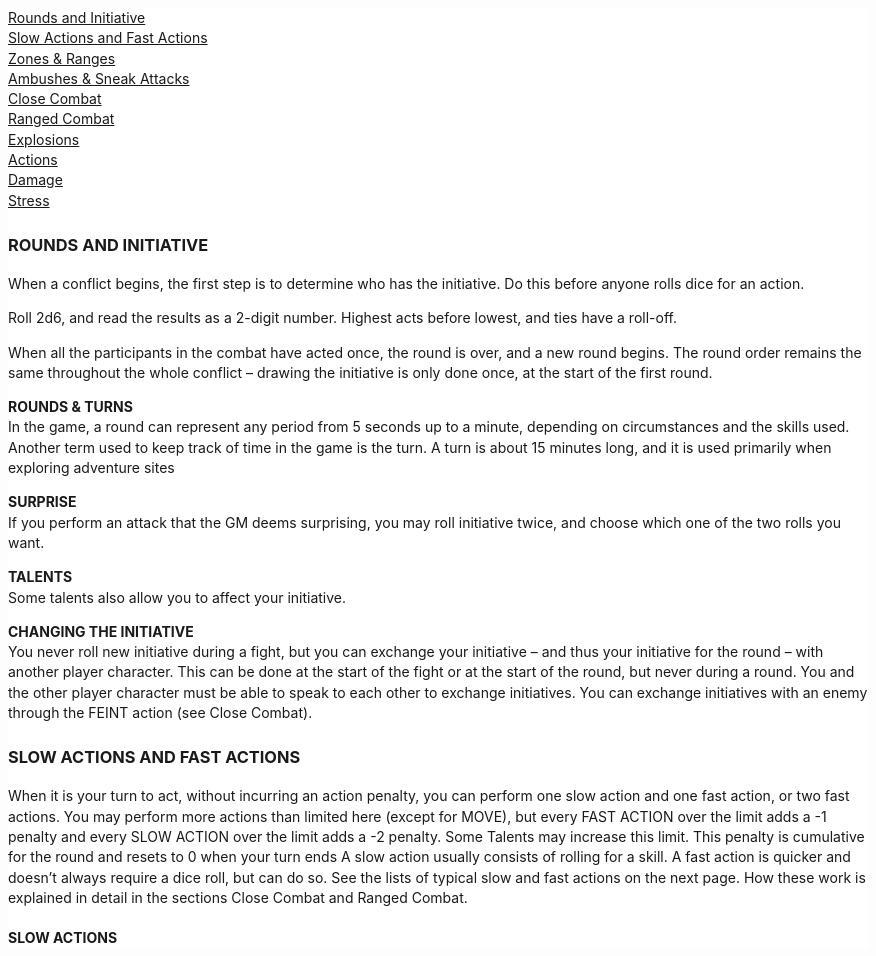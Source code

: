 [Rounds and Initiative](#rounds-and-initiative)  
[Slow Actions and Fast Actions](#slow-actions-and-fast-actions)  
[Zones & Ranges](#zones-&-ranges)  
[Ambushes & Sneak Attacks](#ambushes-&-sneak-attacks)  
[Close Combat](#close-combat)  
[Ranged Combat](#ranged-combat)  
[Explosions](#explosions)  
[Actions](#actions)  
[Damage](#damage)  
[Stress](#stress)  

### **ROUNDS AND INITIATIVE**

When a conflict begins, the first step is to determine who has the initiative. Do this before anyone rolls dice for an action.

Roll 2d6, and read the results as a 2-digit number. Highest acts before lowest, and ties have a roll-off.

When all the participants in the combat have acted once, the round is over, and a new round begins. The round order remains the same throughout the whole conflict – drawing the initiative is only done once, at the start of the first round.

**ROUNDS & TURNS**  
In the game, a round can represent any period from 5 seconds up to a minute, depending on circumstances and the skills used. Another term used to keep track of time in the game is the turn. A turn is about 15 minutes long, and it is used primarily when exploring adventure sites

**SURPRISE**  
If you perform an attack that the GM deems surprising, you may roll initiative twice, and choose which one of the two rolls you want.

**TALENTS**  
Some talents also allow you to affect your initiative.

**CHANGING THE INITIATIVE**  
You never roll new initiative during a fight, but you can exchange your initiative – and thus your initiative for the round – with another player character. This can be done at the start of the fight or at the start of the round, but never during a round. You and the other player character must be able to speak to each other to exchange initiatives. You can exchange initiatives with an enemy through the FEINT action (see Close Combat).

### **SLOW ACTIONS AND FAST ACTIONS**

When it is your turn to act, without incurring an action penalty, you can perform one slow action and one fast action, or two fast actions. You may perform more actions than limited here (except for MOVE), but every FAST ACTION over the limit adds a -1 penalty and every SLOW ACTION over the limit adds a -2 penalty. Some Talents may increase this limit. This penalty is cumulative for the round and resets to 0 when your turn ends
A slow action usually consists of rolling for a skill. A fast action is quicker and doesn’t always require a dice roll, but can do so. See the lists of typical slow and fast actions on the next page. How these work is explained in detail in the sections Close Combat and Ranged Combat.

#### **SLOW ACTIONS**
